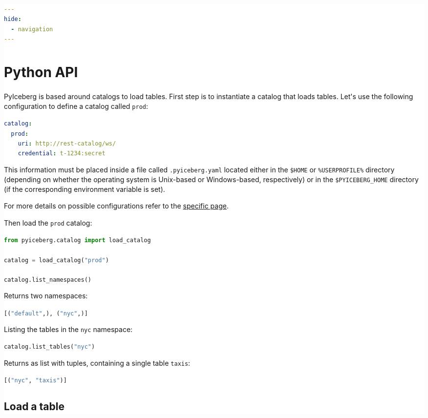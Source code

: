 ```yaml
---
hide:
  - navigation
---
```




# Python API

PyIceberg is based around catalogs to load tables. First step is to instantiate a catalog that loads tables. Let's use the following configuration to define a catalog called `prod`:

```yaml
catalog:
  prod:
    uri: http://rest-catalog/ws/
    credential: t-1234:secret
```

This information must be placed inside a file called `.pyiceberg.yaml` located either in the `$HOME` or `%USERPROFILE%` directory (depending on whether the operating system is Unix-based or Windows-based, respectively) or in the `$PYICEBERG_HOME` directory (if the corresponding environment variable is set).

For more details on possible configurations refer to the [specific page](https://py.iceberg.apache.org/configuration/).

Then load the `prod` catalog:

```python
from pyiceberg.catalog import load_catalog

catalog = load_catalog("prod")

catalog.list_namespaces()
```

Returns two namespaces:

```python
[("default",), ("nyc",)]
```

Listing the tables in the `nyc` namespace:

```python
catalog.list_tables("nyc")
```

Returns as list with tuples, containing a single table `taxis`:

```python
[("nyc", "taxis")]
```

## Load a table
